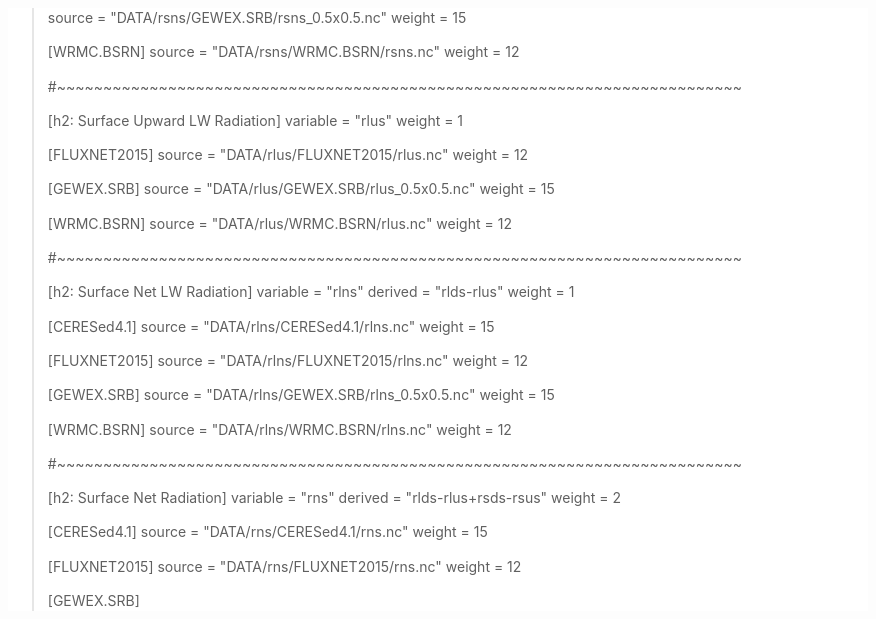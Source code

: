 > source   = "DATA/rsns/GEWEX.SRB/rsns_0.5x0.5.nc"
> weight   = 15
> 
> [WRMC.BSRN]
> source   = "DATA/rsns/WRMC.BSRN/rsns.nc"
> weight   = 12
> 
> #~~~~~~~~~~~~~~~~~~~~~~~~~~~~~~~~~~~~~~~~~~~~~~~~~~~~~~~~~~~~~~~~~~~~~~~~~~
> 
> [h2: Surface Upward LW Radiation]
> variable = "rlus"
> weight   = 1
> 
> [FLUXNET2015]
> source   = "DATA/rlus/FLUXNET2015/rlus.nc"
> weight   = 12
> 
> [GEWEX.SRB]
> source   = "DATA/rlus/GEWEX.SRB/rlus_0.5x0.5.nc"
> weight   = 15
> 
> [WRMC.BSRN]
> source   = "DATA/rlus/WRMC.BSRN/rlus.nc"
> weight   = 12
> 
> #~~~~~~~~~~~~~~~~~~~~~~~~~~~~~~~~~~~~~~~~~~~~~~~~~~~~~~~~~~~~~~~~~~~~~~~~~~
> 
> [h2: Surface Net LW Radiation]
> variable = "rlns"
> derived  = "rlds-rlus"
> weight   = 1
> 
> [CERESed4.1]
> source   = "DATA/rlns/CERESed4.1/rlns.nc"
> weight   = 15 
> 
> [FLUXNET2015]
> source   = "DATA/rlns/FLUXNET2015/rlns.nc"
> weight   = 12
> 
> [GEWEX.SRB]
> source   = "DATA/rlns/GEWEX.SRB/rlns_0.5x0.5.nc"
> weight   = 15
> 
> [WRMC.BSRN]
> source   = "DATA/rlns/WRMC.BSRN/rlns.nc"
> weight   = 12
> 
> #~~~~~~~~~~~~~~~~~~~~~~~~~~~~~~~~~~~~~~~~~~~~~~~~~~~~~~~~~~~~~~~~~~~~~~~~~~
> 
> [h2: Surface Net Radiation]
> variable = "rns"
> derived  = "rlds-rlus+rsds-rsus"
> weight = 2
> 
> [CERESed4.1]
> source   = "DATA/rns/CERESed4.1/rns.nc"
> weight   = 15
> 
> [FLUXNET2015]
> source   = "DATA/rns/FLUXNET2015/rns.nc"
> weight   = 12
> 
> [GEWEX.SRB]